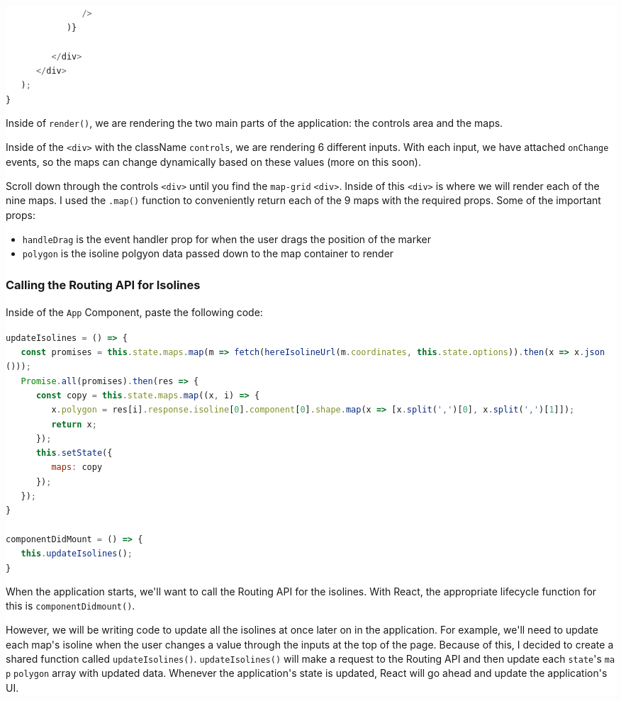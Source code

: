 ```javascript
               />
            )}

         </div>
      </div>
   );
}
```

Inside of `render()`, we are rendering the two main parts of the application: the controls area and the maps.

Inside of the `<div>` with the className `controls`, we are rendering 6 different inputs. With each input, we have attached `onChange` events, so the maps can change dynamically based on these values (more on this soon).

Scroll down through the controls `<div>` until you find the `map-grid` `<div>`. Inside of this `<div>` is where we will render each of the nine maps. I used the `.map()` function to conveniently return each of the 9 maps with the required props. Some of the important props:
- `handleDrag` is the event handler prop for when the user drags the position of the marker
- `polygon` is the isoline polgyon data passed down to the map container to render

### Calling the Routing API for Isolines

Inside of the `App` Component, paste the following code:

```javascript
updateIsolines = () => {
   const promises = this.state.maps.map(m => fetch(hereIsolineUrl(m.coordinates, this.state.options)).then(x => x.json()));
   Promise.all(promises).then(res => {
      const copy = this.state.maps.map((x, i) => {
         x.polygon = res[i].response.isoline[0].component[0].shape.map(x => [x.split(',')[0], x.split(',')[1]]);
         return x;
      });
      this.setState({
         maps: copy
      });
   });
}

componentDidMount = () => {
   this.updateIsolines();
}
```

When the application starts, we'll want to call the Routing API for the isolines. With React, the appropriate lifecycle function for this is `componentDidmount()`.

However, we will be writing code to update all the isolines at once later on in the application. For example, we'll need to update each map's isoline when the user changes a value through the inputs at the top of the page. Because of this, I decided to create a shared function called `updateIsolines()`. `updateIsolines()` will make a request to the Routing API and then update each `state`'s `map` `polygon` array with updated data. Whenever the application's state is updated, React will go ahead and update the application's UI.
